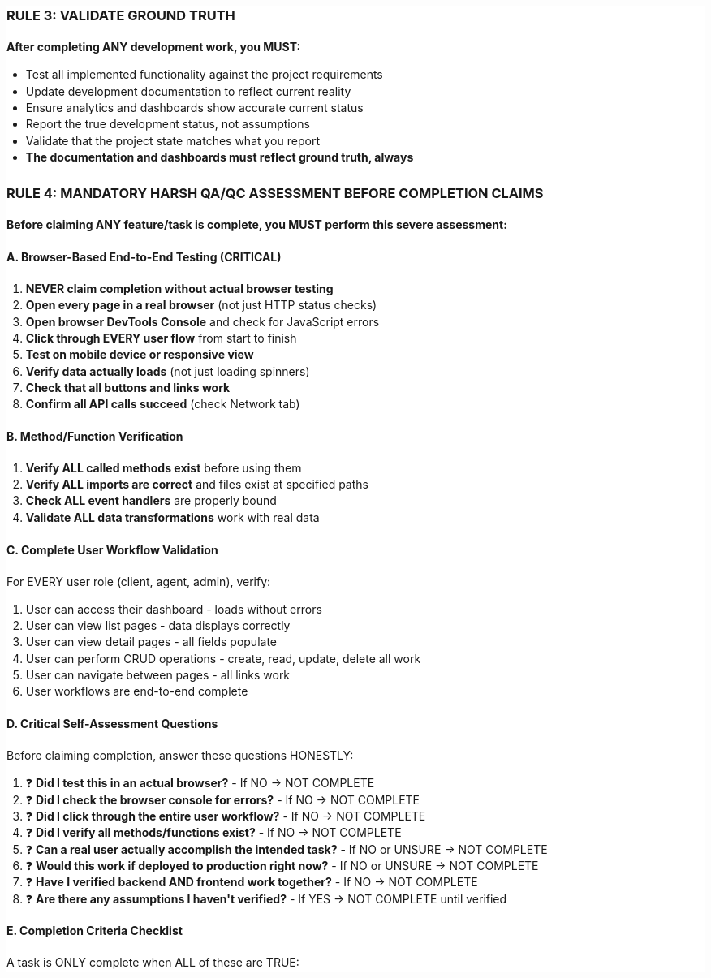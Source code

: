 ### **RULE 3: VALIDATE GROUND TRUTH**
**After completing ANY development work, you MUST:**
- Test all implemented functionality against the project requirements
- Update development documentation to reflect current reality
- Ensure analytics and dashboards show accurate current status
- Report the true development status, not assumptions
- Validate that the project state matches what you report
- **The documentation and dashboards must reflect ground truth, always**

### **RULE 4: MANDATORY HARSH QA/QC ASSESSMENT BEFORE COMPLETION CLAIMS**
**Before claiming ANY feature/task is complete, you MUST perform this severe assessment:**

#### **A. Browser-Based End-to-End Testing (CRITICAL)**
1. **NEVER claim completion without actual browser testing**
2. **Open every page in a real browser** (not just HTTP status checks)
3. **Open browser DevTools Console** and check for JavaScript errors
4. **Click through EVERY user flow** from start to finish
5. **Test on mobile device or responsive view**
6. **Verify data actually loads** (not just loading spinners)
7. **Check that all buttons and links work**
8. **Confirm all API calls succeed** (check Network tab)

#### **B. Method/Function Verification**
1. **Verify ALL called methods exist** before using them
2. **Verify ALL imports are correct** and files exist at specified paths
3. **Check ALL event handlers** are properly bound
4. **Validate ALL data transformations** work with real data

#### **C. Complete User Workflow Validation**
For EVERY user role (client, agent, admin), verify:
1. User can access their dashboard - loads without errors
2. User can view list pages - data displays correctly
3. User can view detail pages - all fields populate
4. User can perform CRUD operations - create, read, update, delete all work
5. User can navigate between pages - all links work
6. User workflows are end-to-end complete

#### **D. Critical Self-Assessment Questions**
Before claiming completion, answer these questions HONESTLY:

1. ❓ **Did I test this in an actual browser?** - If NO → NOT COMPLETE
2. ❓ **Did I check the browser console for errors?** - If NO → NOT COMPLETE
3. ❓ **Did I click through the entire user workflow?** - If NO → NOT COMPLETE
4. ❓ **Did I verify all methods/functions exist?** - If NO → NOT COMPLETE
5. ❓ **Can a real user actually accomplish the intended task?** - If NO or UNSURE → NOT COMPLETE
6. ❓ **Would this work if deployed to production right now?** - If NO or UNSURE → NOT COMPLETE
7. ❓ **Have I verified backend AND frontend work together?** - If NO → NOT COMPLETE
8. ❓ **Are there any assumptions I haven't verified?** - If YES → NOT COMPLETE until verified

#### **E. Completion Criteria Checklist**
A task is ONLY complete when ALL of these are TRUE:
